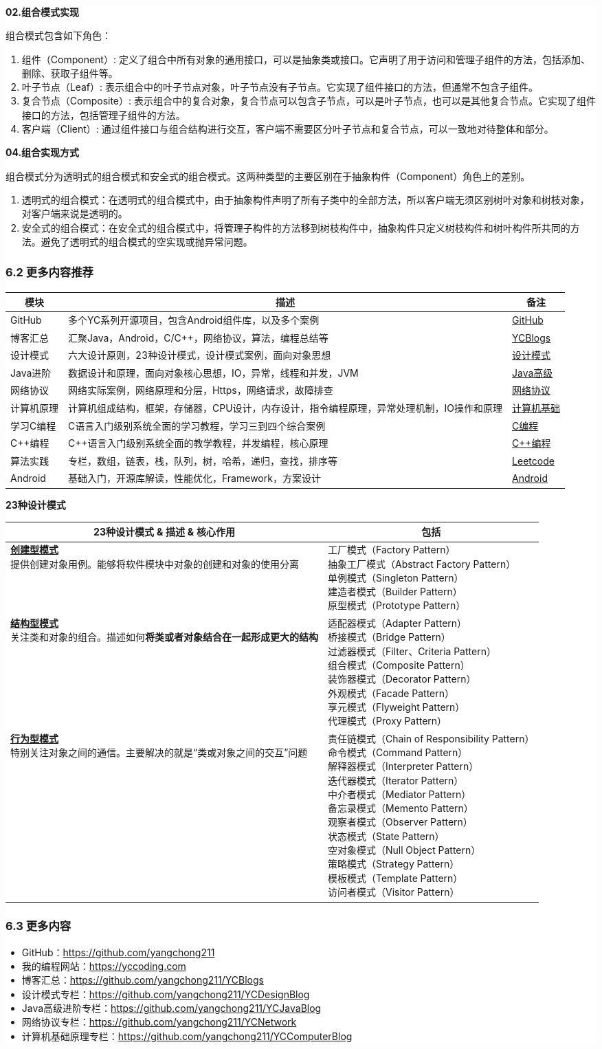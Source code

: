 **02.组合模式实现**

组合模式包含如下角色：

1. 组件（Component）: 定义了组合中所有对象的通用接口，可以是抽象类或接口。它声明了用于访问和管理子组件的方法，包括添加、删除、获取子组件等。
2. 叶子节点（Leaf）: 表示组合中的叶子节点对象，叶子节点没有子节点。它实现了组件接口的方法，但通常不包含子组件。
3. 复合节点（Composite）: 表示组合中的复合对象，复合节点可以包含子节点，可以是叶子节点，也可以是其他复合节点。它实现了组件接口的方法，包括管理子组件的方法。
4. 客户端（Client）: 通过组件接口与组合结构进行交互，客户端不需要区分叶子节点和复合节点，可以一致地对待整体和部分。

**04.组合实现方式**

组合模式分为透明式的组合模式和安全式的组合模式。这两种类型的主要区别在于抽象构件（Component）角色上的差别。

1. 透明式的组合模式：在透明式的组合模式中，由于抽象构件声明了所有子类中的全部方法，所以客户端无须区别树叶对象和树枝对象，对客户端来说是透明的。
2. 安全式的组合模式：在安全式的组合模式中，将管理子构件的方法移到树枝构件中，抽象构件只定义树枝构件和树叶构件所共同的方法。避免了透明式的组合模式的空实现或抛异常问题。


### 6.2 更多内容推荐
| 模块      | 描述                                              | 备注                                                       |
|---------|-------------------------------------------------|----------------------------------------------------------|
| GitHub  | 多个YC系列开源项目，包含Android组件库，以及多个案例                  | [GitHub](https://github.com/yangchong211)                |
| 博客汇总    | 汇聚Java，Android，C/C++，网络协议，算法，编程总结等              | [YCBlogs](https://github.com/yangchong211/YCBlogs)       |
| 设计模式    | 六大设计原则，23种设计模式，设计模式案例，面向对象思想                    | [设计模式](https://github.com/yangchong211/YCDesignBlog)     |
| Java进阶  | 数据设计和原理，面向对象核心思想，IO，异常，线程和并发，JVM                | [Java高级](https://github.com/yangchong211/YCJavaBlog)     |
| 网络协议    | 网络实际案例，网络原理和分层，Https，网络请求，故障排查                  | [网络协议](https://github.com/yangchong211/YCNetwork)        |
| 计算机原理   | 计算机组成结构，框架，存储器，CPU设计，内存设计，指令编程原理，异常处理机制，IO操作和原理 | [计算机基础](https://github.com/yangchong211/YCComputerBlog)  |
| 学习C编程   | C语言入门级别系统全面的学习教程，学习三到四个综合案例                     | [C编程](https://github.com/yangchong211/YCStudyC)          |
| C++编程   | C++语言入门级别系统全面的教学教程，并发编程，核心原理                    | [C++编程](https://github.com/yangchong211/YCStudyCpp)      |
| 算法实践    | 专栏，数组，链表，栈，队列，树，哈希，递归，查找，排序等                    | [Leetcode](https://github.com/yangchong211/YCLeetcode)   |
| Android | 基础入门，开源库解读，性能优化，Framework，方案设计                  | [Android](https://github.com/yangchong211/YCAndroidBlog) |

**23种设计模式**

| 23种设计模式 & 描述 & 核心作用                                                                              | 包括                                                                                                                                                                                                                                                                                                                                          |
|--------------------------------------------------------------------------------------------------|---------------------------------------------------------------------------------------------------------------------------------------------------------------------------------------------------------------------------------------------------------------------------------------------------------------------------------------------|
| **[创建型模式](http://localhost:8080/zh/design/creational/)**<br>提供创建对象用例。能够将软件模块中对象的创建和对象的使用分离       | 工厂模式（Factory Pattern）<br>抽象工厂模式（Abstract Factory Pattern）<br>单例模式（Singleton Pattern）<br>建造者模式（Builder Pattern）<br>原型模式（Prototype Pattern）                                                                                                                                                                                                   |
| **[结构型模式](http://localhost:8080/zh/design/behavioral/)**<br>关注类和对象的组合。描述如何**将类或者对象结合在一起形成更大的结构** | 适配器模式（Adapter Pattern）<br>桥接模式（Bridge Pattern）<br>过滤器模式（Filter、Criteria Pattern）<br>组合模式（Composite Pattern）<br>装饰器模式（Decorator Pattern）<br>外观模式（Facade Pattern）<br>享元模式（Flyweight Pattern）<br>代理模式（Proxy Pattern）                                                                                                                           |
| **[行为型模式](http://localhost:8080/zh/design/structural/)**<br>特别关注对象之间的通信。主要解决的就是“类或对象之间的交互”问题     | 责任链模式（Chain of Responsibility Pattern）<br>命令模式（Command Pattern）<br>解释器模式（Interpreter Pattern）<br>迭代器模式（Iterator Pattern）<br>中介者模式（Mediator Pattern）<br>备忘录模式（Memento Pattern）<br>观察者模式（Observer Pattern）<br>状态模式（State Pattern）<br>空对象模式（Null Object Pattern）<br>策略模式（Strategy Pattern）<br>模板模式（Template Pattern）<br>访问者模式（Visitor Pattern） |



### 6.3 更多内容
- GitHub：https://github.com/yangchong211
- 我的编程网站：https://yccoding.com
- 博客汇总：https://github.com/yangchong211/YCBlogs
- 设计模式专栏：https://github.com/yangchong211/YCDesignBlog
- Java高级进阶专栏：https://github.com/yangchong211/YCJavaBlog
- 网络协议专栏：https://github.com/yangchong211/YCNetwork
- 计算机基础原理专栏：https://github.com/yangchong211/YCComputerBlog














